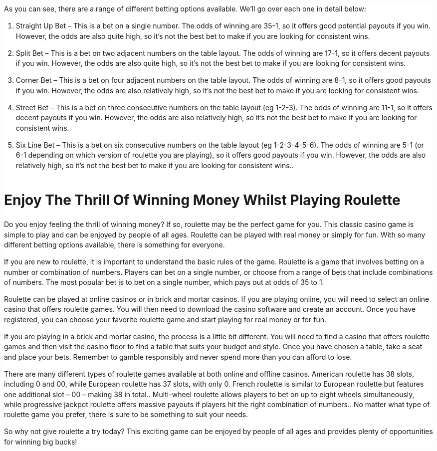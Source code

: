 As you can see, there are a range of different betting options available. We’ll go over each one in detail below:

1) Straight Up Bet – This is a bet on a single number. The odds of winning are 35-1, so it offers good potential payouts if you win. However, the odds are also quite high, so it’s not the best bet to make if you are looking for consistent wins.

2) Split Bet – This is a bet on two adjacent numbers on the table layout. The odds of winning are 17-1, so it offers decent payouts if you win. However, the odds are also quite high, so it’s not the best bet to make if you are looking for consistent wins.

3) Corner Bet – This is a bet on four adjacent numbers on the table layout. The odds of winning are 8-1, so it offers good payouts if you win. However, the odds are also relatively high, so it’s not the best bet to make if you are looking for consistent wins.

4) Street Bet – This is a bet on three consecutive numbers on the table layout (eg 1-2-3). The odds of winning are 11-1, so it offers decent payouts if you win. However, the odds are also relatively high, so it’s not the best bet to make if you are looking for consistent wins.

5) Six Line Bet – This is a bet on six consecutive numbers on the table layout (eg 1-2-3-4-5-6). The odds of winning are 5-1 (or 6-1 depending on which version of roulette you are playing), so it offers good payouts if you win. However, the odds are also relatively high, so it’s not the best bet to make if you are looking for consistent wins..

#  Enjoy The Thrill Of Winning Money Whilst Playing Roulette

Do you enjoy feeling the thrill of winning money? If so, roulette may be the perfect game for you. This classic casino game is simple to play and can be enjoyed by people of all ages. Roulette can be played with real money or simply for fun. With so many different betting options available, there is something for everyone.

If you are new to roulette, it is important to understand the basic rules of the game. Roulette is a game that involves betting on a number or combination of numbers. Players can bet on a single number, or choose from a range of bets that include combinations of numbers. The most popular bet is to bet on a single number, which pays out at odds of 35 to 1.

Roulette can be played at online casinos or in brick and mortar casinos. If you are playing online, you will need to select an online casino that offers roulette games. You will then need to download the casino software and create an account. Once you have registered, you can choose your favorite roulette game and start playing for real money or for fun.

If you are playing in a brick and mortar casino, the process is a little bit different. You will need to find a casino that offers roulette games and then visit the casino floor to find a table that suits your budget and style. Once you have chosen a table, take a seat and place your bets. Remember to gamble responsibly and never spend more than you can afford to lose.

There are many different types of roulette games available at both online and offline casinos. American roulette has 38 slots, including 0 and 00, while European roulette has 37 slots, with only 0. French roulette is similar to European roulette but features one additional slot – 00 – making 38 in total.. Multi-wheel roulette allows players to bet on up to eight wheels simultaneously, while progressive jackpot roulette offers massive payouts if players hit the right combination of numbers.. No matter what type of roulette game you prefer, there is sure to be something to suit your needs.

So why not give roulette a try today? This exciting game can be enjoyed by people of all ages and provides plenty of opportunities for winning big bucks!
